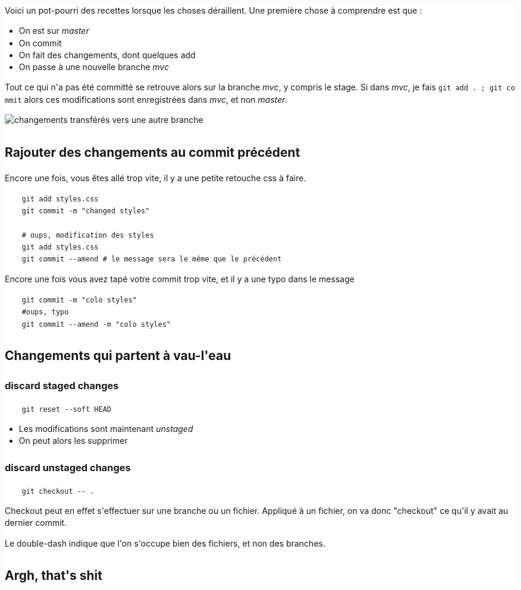 Voici un pot-pourri des recettes lorsque les choses déraillent. Une première chose à comprendre est que :

* On est sur *master*
* On commit
* On fait des changements, dont quelques add
* On passe à une nouvelle branche *mvc*

Tout ce qui n'a pas été committé se retrouve alors sur la branche *mvc*, y compris le stage.
Si dans *mvc*, je fais `git add . ; git commit` alors ces modifications sont enregistrées dans *mvc*, et non *master*.


![changements transférés vers une autre branche ](./images/branch-with-changes.png)


Rajouter des changements au commit précédent
---

Encore une fois, vous êtes allé trop vite, il y a une petite retouche css à faire.

        git add styles.css
        git commit -m "changed styles"

        # oups, modification des styles
        git add styles.css
        git commit --amend # le message sera le même que le précédent

Encore une fois vous avez tapé votre commit trop vite, et il y a une typo dans le message

		git commit -m "colo styles"
		#oups, typo
		git commit --amend -m "colo styles"

Changements qui partent à vau-l'eau
----

### discard staged changes

		git reset --soft HEAD

* Les modifications sont maintenant *unstaged*
* On peut alors les supprimer

### discard unstaged changes

		git checkout -- .

Checkout peut en effet s'effectuer sur une branche ou un fichier. Appliqué à un fichier, on va donc "checkout" ce qu'il y avait au dernier commit.

Le double-dash indique que l'on s'occupe bien des fichiers, et non des branches. 

## Argh, that's shit
